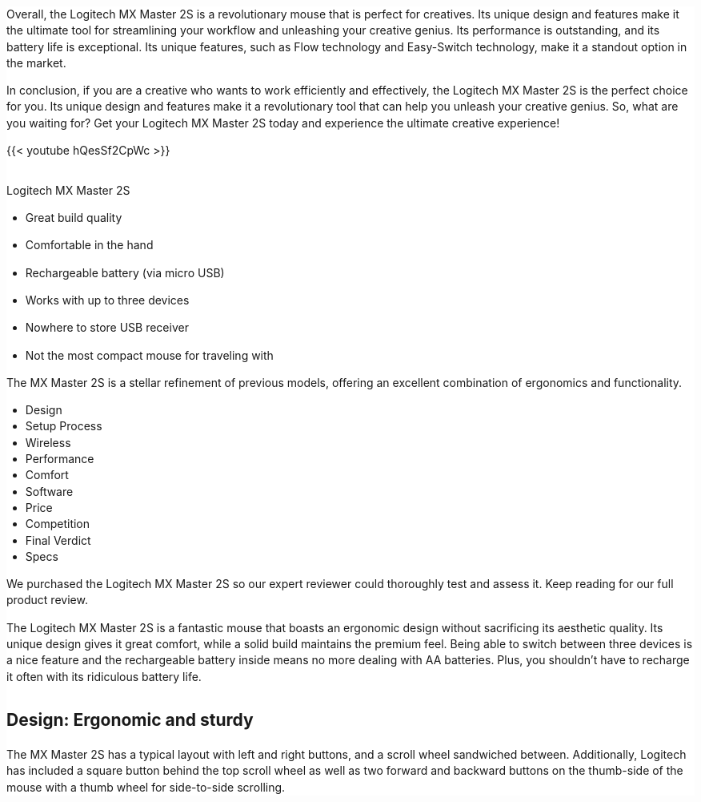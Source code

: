 Overall, the Logitech MX Master 2S is a revolutionary mouse that is perfect for creatives. Its unique design and features make it the ultimate tool for streamlining your workflow and unleashing your creative genius. Its performance is outstanding, and its battery life is exceptional. Its unique features, such as Flow technology and Easy-Switch technology, make it a standout option in the market. 

In conclusion, if you are a creative who wants to work efficiently and effectively, the Logitech MX Master 2S is the perfect choice for you. Its unique design and features make it a revolutionary tool that can help you unleash your creative genius. So, what are you waiting for? Get your Logitech MX Master 2S today and experience the ultimate creative experience!

{{< youtube hQesSf2CpWc >}} 



## 
Logitech MX Master 2S
 
- Great build quality
 - Comfortable in the hand
 - Rechargeable battery (via micro USB)
 - Works with up to three devices

 
- Nowhere to store USB receiver
 - Not the most compact mouse for traveling with

 
The MX Master 2S is a stellar refinement of previous models, offering an excellent combination of ergonomics and functionality.
 
- Design
 - Setup Process
 - Wireless
 - Performance
 - Comfort
 - Software
 - Price
 - Competition
 - Final Verdict
 - Specs

 

We purchased the Logitech MX Master 2S so our expert reviewer could thoroughly test and assess it. Keep reading for our full product review.

 

The Logitech MX Master 2S is a fantastic mouse that boasts an ergonomic design without sacrificing its aesthetic quality. Its unique design gives it great comfort, while a solid build maintains the premium feel. Being able to switch between three devices is a nice feature and the rechargeable battery inside means no more dealing with AA batteries. Plus, you shouldn’t have to recharge it often with its ridiculous battery life. 

 
##   Design: Ergonomic and sturdy   
 

The MX Master 2S has a typical layout with left and right buttons, and a scroll wheel sandwiched between. Additionally, Logitech has included a square button behind the top scroll wheel as well as two forward and backward buttons on the thumb-side of the mouse with a thumb wheel for side-to-side scrolling. 
